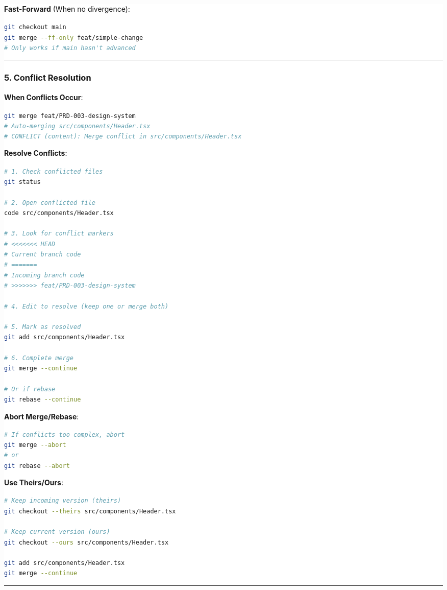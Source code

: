**Fast-Forward** (When no divergence):
```bash
git checkout main
git merge --ff-only feat/simple-change
# Only works if main hasn't advanced
```

---

### 5. Conflict Resolution

**When Conflicts Occur**:
```bash
git merge feat/PRD-003-design-system
# Auto-merging src/components/Header.tsx
# CONFLICT (content): Merge conflict in src/components/Header.tsx
```

**Resolve Conflicts**:
```bash
# 1. Check conflicted files
git status

# 2. Open conflicted file
code src/components/Header.tsx

# 3. Look for conflict markers
# <<<<<<< HEAD
# Current branch code
# =======
# Incoming branch code
# >>>>>>> feat/PRD-003-design-system

# 4. Edit to resolve (keep one or merge both)

# 5. Mark as resolved
git add src/components/Header.tsx

# 6. Complete merge
git merge --continue

# Or if rebase
git rebase --continue
```

**Abort Merge/Rebase**:
```bash
# If conflicts too complex, abort
git merge --abort
# or
git rebase --abort
```

**Use Theirs/Ours**:
```bash
# Keep incoming version (theirs)
git checkout --theirs src/components/Header.tsx

# Keep current version (ours)
git checkout --ours src/components/Header.tsx

git add src/components/Header.tsx
git merge --continue
```

---